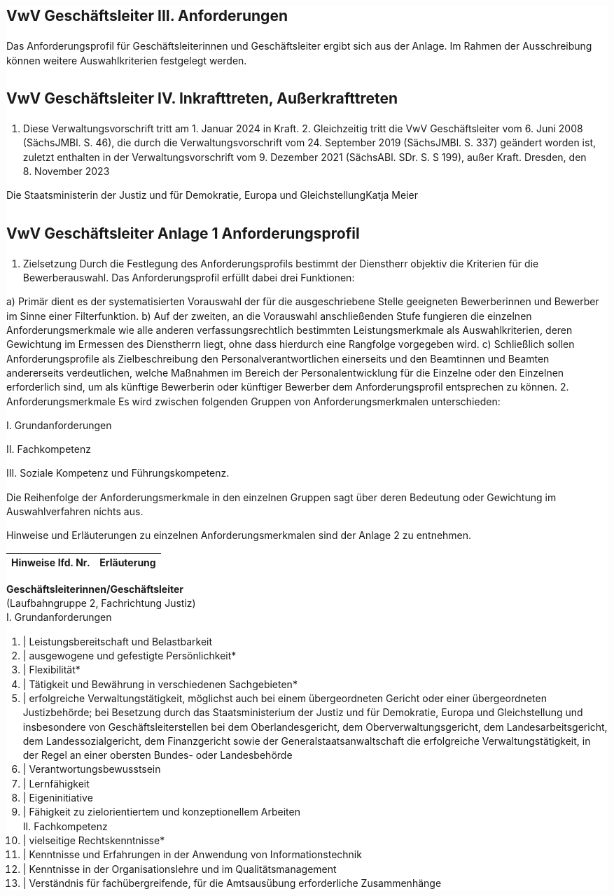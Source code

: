 ## VwV Geschäftsleiter  III. Anforderungen

Das Anforderungsprofil für Geschäftsleiterinnen und Geschäftsleiter ergibt sich aus der Anlage. Im Rahmen der Ausschreibung können weitere Auswahlkriterien festgelegt werden.


## VwV Geschäftsleiter  IV. Inkrafttreten, Außerkrafttreten

1. Diese Verwaltungsvorschrift tritt am 1. Januar 2024 in Kraft. 2. Gleichzeitig tritt die VwV Geschäftsleiter vom 6. Juni 2008 (SächsJMBl. S. 46), die durch die Verwaltungsvorschrift vom 24. September 2019 (SächsJMBl. S. 337) geändert worden ist, zuletzt enthalten in der Verwaltungsvorschrift vom 9. Dezember 2021 (SächsABl. SDr. S. S 199), außer Kraft. Dresden, den 8. November 2023

Die Staatsministerin der Justiz und für Demokratie, Europa und GleichstellungKatja Meier


## VwV Geschäftsleiter  Anlage 1 Anforderungsprofil

1. Zielsetzung Durch die Festlegung des Anforderungsprofils bestimmt der Dienstherr objektiv die Kriterien für die Bewerberauswahl. Das Anforderungsprofil erfüllt dabei drei Funktionen:

a) Primär dient es der systematisierten Vorauswahl der für die ausgeschriebene Stelle geeigneten Bewerberinnen und Bewerber im Sinne einer Filterfunktion. b) Auf der zweiten, an die Vorauswahl anschließenden Stufe fungieren die einzelnen Anforderungsmerkmale wie alle anderen verfassungsrechtlich bestimmten Leistungsmerkmale als Auswahlkriterien, deren Gewichtung im Ermessen des Dienstherrn liegt, ohne dass hierdurch eine Rangfolge vorgegeben wird. c) Schließlich sollen Anforderungsprofile als Zielbeschreibung den Personalverantwortlichen einerseits und den Beamtinnen und Beamten andererseits verdeutlichen, welche Maßnahmen im Bereich der Personalentwicklung für die Einzelne oder den Einzelnen erforderlich sind, um als künftige Bewerberin oder künftiger Bewerber dem Anforderungsprofil entsprechen zu können. 2. Anforderungsmerkmale Es wird zwischen folgenden Gruppen von Anforderungsmerkmalen unterschieden:

I.	Grundanforderungen

II.	Fachkompetenz

III.	Soziale Kompetenz und Führungskompetenz.

Die Reihenfolge der Anforderungsmerkmale in den einzelnen Gruppen sagt über deren Bedeutung oder Gewichtung im Auswahlverfahren nichts aus.

Hinweise und Erläuterungen zu einzelnen Anforderungsmerkmalen sind der Anlage 2 zu entnehmen.

Hinweise  lfd. Nr. | Erläuterung  
---|---  
**Geschäftsleiterinnen/Geschäftsleiter**  
(Laufbahngruppe 2, Fachrichtung Justiz)  
I. Grundanforderungen  
1. | Leistungsbereitschaft und Belastbarkeit  
2. | ausgewogene und gefestigte Persönlichkeit*  
3. | Flexibilität*  
4. | Tätigkeit und Bewährung in verschiedenen Sachgebieten*  
5. | erfolgreiche Verwaltungstätigkeit, möglichst auch bei einem übergeordneten Gericht oder einer übergeordneten Justizbehörde; bei Besetzung durch das Staatsministerium der Justiz und für Demokratie, Europa und Gleichstellung und insbesondere von Geschäftsleiterstellen bei dem Oberlandesgericht, dem Oberverwaltungsgericht, dem Landesarbeitsgericht, dem Landessozialgericht, dem Finanzgericht sowie der Generalstaatsanwaltschaft die erfolgreiche Verwaltungstätigkeit, in der Regel an einer obersten Bundes- oder Landesbehörde  
6. | Verantwortungsbewusstsein  
7. | Lernfähigkeit  
8. | Eigeninitiative  
9. | Fähigkeit zu zielorientiertem und konzeptionellem Arbeiten  
II. Fachkompetenz  
1. | vielseitige Rechtskenntnisse*  
2. | Kenntnisse und Erfahrungen in der Anwendung von Informationstechnik  
3. | Kenntnisse in der Organisationslehre und im Qualitätsmanagement  
4. | Verständnis für fachübergreifende, für die Amtsausübung erforderliche Zusammenhänge  